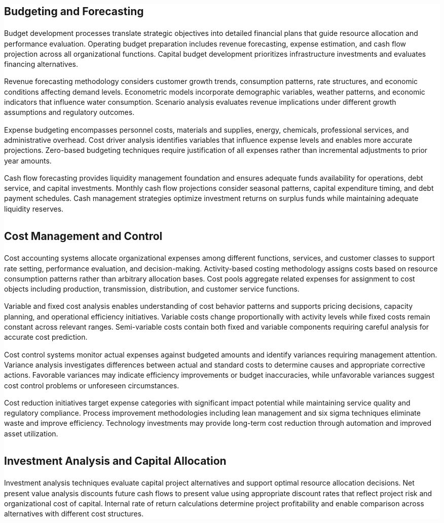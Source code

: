 ## Budgeting and Forecasting

Budget development processes translate strategic objectives into detailed financial plans that guide resource allocation and performance evaluation. Operating budget preparation includes revenue forecasting, expense estimation, and cash flow projection across all organizational functions. Capital budget development prioritizes infrastructure investments and evaluates financing alternatives.

Revenue forecasting methodology considers customer growth trends, consumption patterns, rate structures, and economic conditions affecting demand levels. Econometric models incorporate demographic variables, weather patterns, and economic indicators that influence water consumption. Scenario analysis evaluates revenue implications under different growth assumptions and regulatory outcomes.

Expense budgeting encompasses personnel costs, materials and supplies, energy, chemicals, professional services, and administrative overhead. Cost driver analysis identifies variables that influence expense levels and enables more accurate projections. Zero-based budgeting techniques require justification of all expenses rather than incremental adjustments to prior year amounts.

Cash flow forecasting provides liquidity management foundation and ensures adequate funds availability for operations, debt service, and capital investments. Monthly cash flow projections consider seasonal patterns, capital expenditure timing, and debt payment schedules. Cash management strategies optimize investment returns on surplus funds while maintaining adequate liquidity reserves.

## Cost Management and Control

Cost accounting systems allocate organizational expenses among different functions, services, and customer classes to support rate setting, performance evaluation, and decision-making. Activity-based costing methodology assigns costs based on resource consumption patterns rather than arbitrary allocation bases. Cost pools aggregate related expenses for assignment to cost objects including production, transmission, distribution, and customer service functions.

Variable and fixed cost analysis enables understanding of cost behavior patterns and supports pricing decisions, capacity planning, and operational efficiency initiatives. Variable costs change proportionally with activity levels while fixed costs remain constant across relevant ranges. Semi-variable costs contain both fixed and variable components requiring careful analysis for accurate cost prediction.

Cost control systems monitor actual expenses against budgeted amounts and identify variances requiring management attention. Variance analysis investigates differences between actual and standard costs to determine causes and appropriate corrective actions. Favorable variances may indicate efficiency improvements or budget inaccuracies, while unfavorable variances suggest cost control problems or unforeseen circumstances.

Cost reduction initiatives target expense categories with significant impact potential while maintaining service quality and regulatory compliance. Process improvement methodologies including lean management and six sigma techniques eliminate waste and improve efficiency. Technology investments may provide long-term cost reduction through automation and improved asset utilization.

## Investment Analysis and Capital Allocation

Investment analysis techniques evaluate capital project alternatives and support optimal resource allocation decisions. Net present value analysis discounts future cash flows to present value using appropriate discount rates that reflect project risk and organizational cost of capital. Internal rate of return calculations determine project profitability and enable comparison across alternatives with different cost structures.
